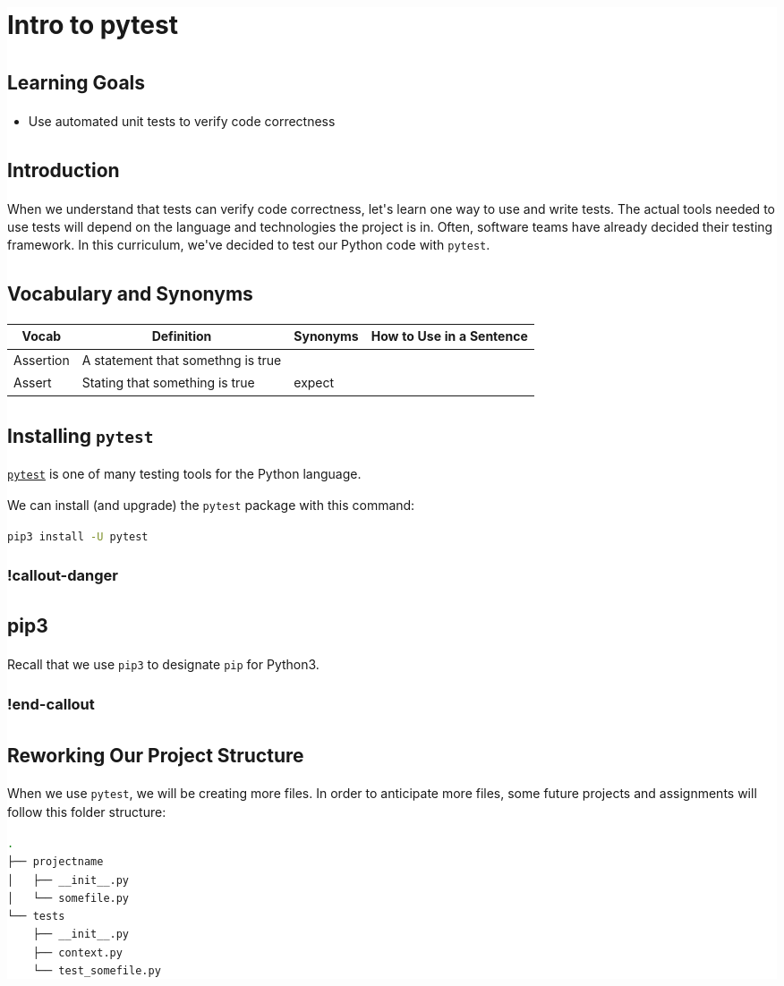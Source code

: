 # Intro to pytest

## Learning Goals

- Use automated unit tests to verify code correctness

## Introduction

When we understand that tests can verify code correctness, let's learn one way to use and write tests. The actual tools needed to use tests will depend on the language and technologies the project is in. Often, software teams have already decided their testing framework. In this curriculum, we've decided to test our Python code with `pytest`.

## Vocabulary and Synonyms

| Vocab     | Definition                        | Synonyms | How to Use in a Sentence |
| --------- | --------------------------------- | -------- | ------------------------ |
| Assertion | A statement that somethng is true |
| Assert    | Stating that something is true    | expect   |

## Installing `pytest`

[`pytest`](https://docs.pytest.org/en/stable/) is one of many testing tools for the Python language.

We can install (and upgrade) the `pytest` package with this command:

```bash
pip3 install -U pytest
```

### !callout-danger

## pip3

Recall that we use `pip3` to designate `pip` for Python3.

### !end-callout

## Reworking Our Project Structure

When we use `pytest`, we will be creating more files. In order to anticipate more files, some future projects and assignments will follow this folder structure:

```bash
.
├── projectname
│   ├── __init__.py
│   └── somefile.py
└── tests
    ├── __init__.py
    ├── context.py
    └── test_somefile.py
```
